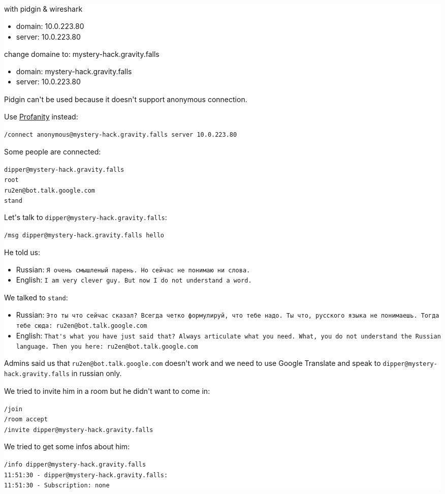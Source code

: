 with pidgin & wireshark

+ domain: 10.0.223.80
+ server: 10.0.223.80

change domaine to:
mystery-hack.gravity.falls

+ domain: mystery-hack.gravity.falls
+ server: 10.0.223.80

Pidgin can't be used because it doesn't support anonymous connection.

Use [Profanity](http://profanity.im/) instead:

```
/connect anonymous@mystery-hack.gravity.falls server 10.0.223.80
```

Some people are connected:

```
dipper@mystery-hack.gravity.falls
root
ru2en@bot.talk.google.com
stand
```

Let's talk to `dipper@mystery-hack.gravity.falls`:

```
/msg dipper@mystery-hack.gravity.falls hello
```

He told us:
+ Russian: `Я очень смышленый парень. Но сейчас не понимаю ни слова.`
+ English: `I am very clever guy. But now I do not understand a word.`

We talked to `stand`:
+ Russian: `Это ты что сейчас сказал? Всегда четко формулируй, что тебе надо. Ты что, русского языка не понимаешь. Тогда тебе сюда: ru2en@bot.talk.google.com`
+ English: `That's what you have just said that? Always articulate what you need. What, you do not understand the Russian language. Then you here: ru2en@bot.talk.google.com`

Admins said us that `ru2en@bot.talk.google.com` doesn't work and we need to use Google Translate and speak to `dipper@mystery-hack.gravity.falls` in russian only.

We tried to invite him in a room but he didn't want to come in:

```
/join
/room accept
/invite dipper@mystery-hack.gravity.falls
```

We tried to get some infos about him:

```
/info dipper@mystery-hack.gravity.falls
11:51:30 - dipper@mystery-hack.gravity.falls:
11:51:30 - Subscription: none
```
